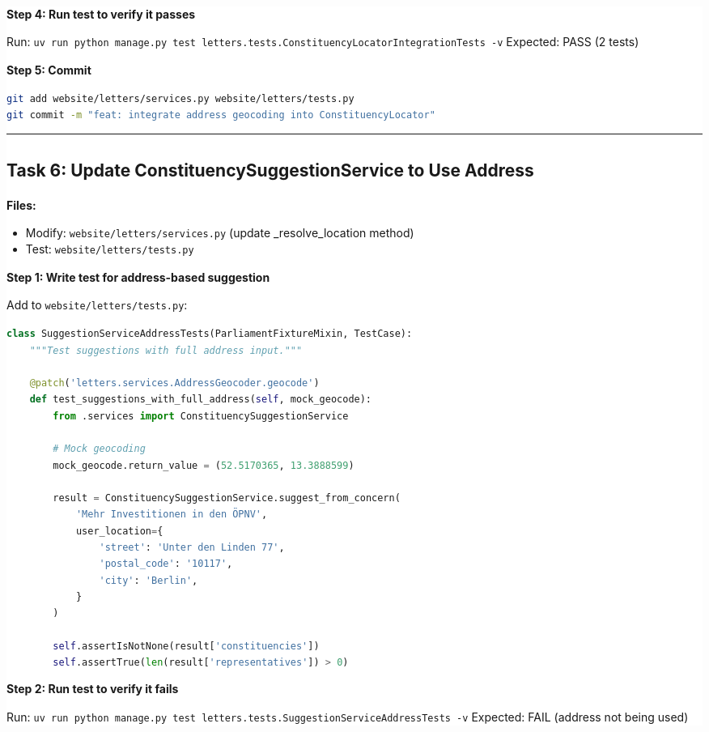 ```python
```

**Step 4: Run test to verify it passes**

Run: `uv run python manage.py test letters.tests.ConstituencyLocatorIntegrationTests -v`
Expected: PASS (2 tests)

**Step 5: Commit**

```bash
git add website/letters/services.py website/letters/tests.py
git commit -m "feat: integrate address geocoding into ConstituencyLocator"
```

---

## Task 6: Update ConstituencySuggestionService to Use Address

**Files:**
- Modify: `website/letters/services.py` (update _resolve_location method)
- Test: `website/letters/tests.py`

**Step 1: Write test for address-based suggestion**

Add to `website/letters/tests.py`:

```python
class SuggestionServiceAddressTests(ParliamentFixtureMixin, TestCase):
    """Test suggestions with full address input."""

    @patch('letters.services.AddressGeocoder.geocode')
    def test_suggestions_with_full_address(self, mock_geocode):
        from .services import ConstituencySuggestionService

        # Mock geocoding
        mock_geocode.return_value = (52.5170365, 13.3888599)

        result = ConstituencySuggestionService.suggest_from_concern(
            'Mehr Investitionen in den ÖPNV',
            user_location={
                'street': 'Unter den Linden 77',
                'postal_code': '10117',
                'city': 'Berlin',
            }
        )

        self.assertIsNotNone(result['constituencies'])
        self.assertTrue(len(result['representatives']) > 0)
```

**Step 2: Run test to verify it fails**

Run: `uv run python manage.py test letters.tests.SuggestionServiceAddressTests -v`
Expected: FAIL (address not being used)
